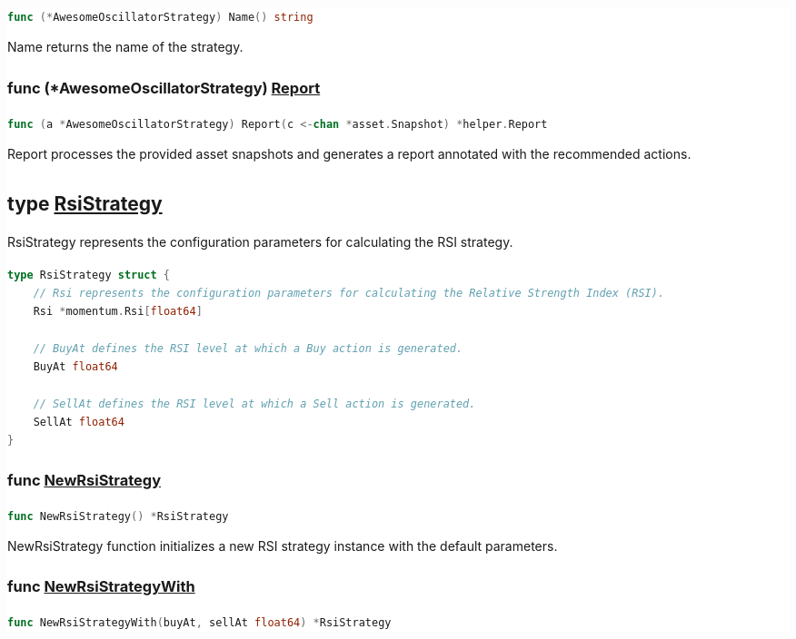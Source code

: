 ```go
func (*AwesomeOscillatorStrategy) Name() string
```

Name returns the name of the strategy.

<a name="AwesomeOscillatorStrategy.Report"></a>
### func \(\*AwesomeOscillatorStrategy\) [Report](<https://github.com/cinar/indicator/blob/master/strategy/momentum/awesome_oscillator_strategy.go#L60>)

```go
func (a *AwesomeOscillatorStrategy) Report(c <-chan *asset.Snapshot) *helper.Report
```

Report processes the provided asset snapshots and generates a report annotated with the recommended actions.

<a name="RsiStrategy"></a>
## type [RsiStrategy](<https://github.com/cinar/indicator/blob/master/strategy/momentum/rsi_strategy.go#L25-L34>)

RsiStrategy represents the configuration parameters for calculating the RSI strategy.

```go
type RsiStrategy struct {
    // Rsi represents the configuration parameters for calculating the Relative Strength Index (RSI).
    Rsi *momentum.Rsi[float64]

    // BuyAt defines the RSI level at which a Buy action is generated.
    BuyAt float64

    // SellAt defines the RSI level at which a Sell action is generated.
    SellAt float64
}
```

<a name="NewRsiStrategy"></a>
### func [NewRsiStrategy](<https://github.com/cinar/indicator/blob/master/strategy/momentum/rsi_strategy.go#L37>)

```go
func NewRsiStrategy() *RsiStrategy
```

NewRsiStrategy function initializes a new RSI strategy instance with the default parameters.

<a name="NewRsiStrategyWith"></a>
### func [NewRsiStrategyWith](<https://github.com/cinar/indicator/blob/master/strategy/momentum/rsi_strategy.go#L45>)

```go
func NewRsiStrategyWith(buyAt, sellAt float64) *RsiStrategy
```
